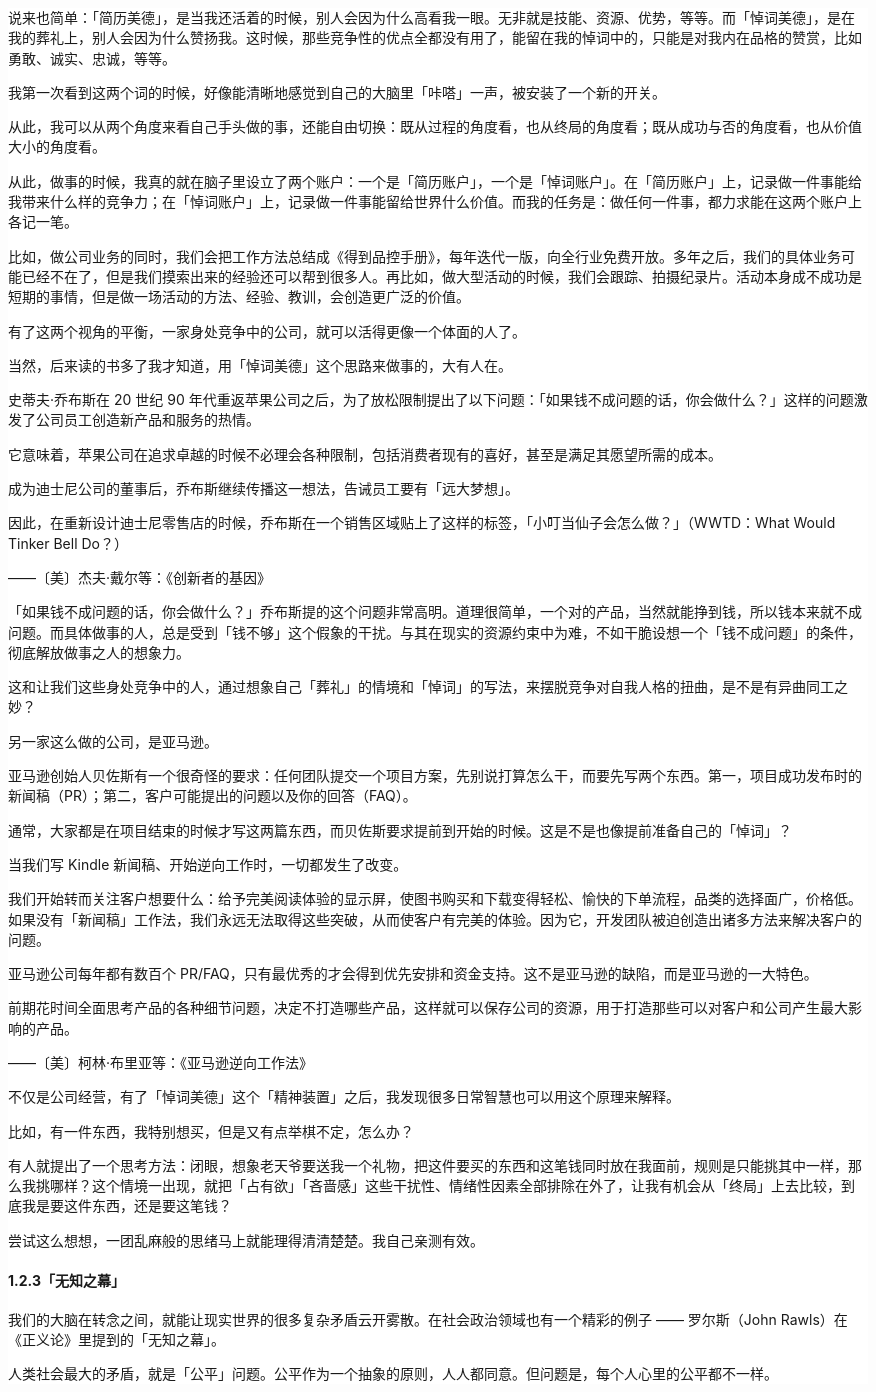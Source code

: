 说来也简单：「简历美德」，是当我还活着的时候，别人会因为什么高看我一眼。无非就是技能、资源、优势，等等。而「悼词美德」，是在我的葬礼上，别人会因为什么赞扬我。这时候，那些竞争性的优点全都没有用了，能留在我的悼词中的，只能是对我内在品格的赞赏，比如勇敢、诚实、忠诚，等等。

我第一次看到这两个词的时候，好像能清晰地感觉到自己的大脑里「咔嗒」一声，被安装了一个新的开关。

从此，我可以从两个角度来看自己手头做的事，还能自由切换：既从过程的角度看，也从终局的角度看；既从成功与否的角度看，也从价值大小的角度看。

从此，做事的时候，我真的就在脑子里设立了两个账户：一个是「简历账户」，一个是「悼词账户」。在「简历账户」上，记录做一件事能给我带来什么样的竞争力；在「悼词账户」上，记录做一件事能留给世界什么价值。而我的任务是：做任何一件事，都力求能在这两个账户上各记一笔。

比如，做公司业务的同时，我们会把工作方法总结成《得到品控手册》，每年迭代一版，向全行业免费开放。多年之后，我们的具体业务可能已经不在了，但是我们摸索出来的经验还可以帮到很多人。再比如，做大型活动的时候，我们会跟踪、拍摄纪录片。活动本身成不成功是短期的事情，但是做一场活动的方法、经验、教训，会创造更广泛的价值。

有了这两个视角的平衡，一家身处竞争中的公司，就可以活得更像一个体面的人了。

当然，后来读的书多了我才知道，用「悼词美德」这个思路来做事的，大有人在。

史蒂夫·乔布斯在 20 世纪 90 年代重返苹果公司之后，为了放松限制提出了以下问题：「如果钱不成问题的话，你会做什么？」这样的问题激发了公司员工创造新产品和服务的热情。

它意味着，苹果公司在追求卓越的时候不必理会各种限制，包括消费者现有的喜好，甚至是满足其愿望所需的成本。

成为迪士尼公司的董事后，乔布斯继续传播这一想法，告诫员工要有「远大梦想」。

因此，在重新设计迪士尼零售店的时候，乔布斯在一个销售区域贴上了这样的标签，「小叮当仙子会怎么做？」（WWTD：What Would Tinker Bell Do？）

——〔美〕杰夫·戴尔等：《创新者的基因》

「如果钱不成问题的话，你会做什么？」乔布斯提的这个问题非常高明。道理很简单，一个对的产品，当然就能挣到钱，所以钱本来就不成问题。而具体做事的人，总是受到「钱不够」这个假象的干扰。与其在现实的资源约束中为难，不如干脆设想一个「钱不成问题」的条件，彻底解放做事之人的想象力。

这和让我们这些身处竞争中的人，通过想象自己「葬礼」的情境和「悼词」的写法，来摆脱竞争对自我人格的扭曲，是不是有异曲同工之妙？

另一家这么做的公司，是亚马逊。

亚马逊创始人贝佐斯有一个很奇怪的要求：任何团队提交一个项目方案，先别说打算怎么干，而要先写两个东西。第一，项目成功发布时的新闻稿（PR）；第二，客户可能提出的问题以及你的回答（FAQ）。

通常，大家都是在项目结束的时候才写这两篇东西，而贝佐斯要求提前到开始的时候。这是不是也像提前准备自己的「悼词」？

当我们写 Kindle 新闻稿、开始逆向工作时，一切都发生了改变。

我们开始转而关注客户想要什么：给予完美阅读体验的显示屏，使图书购买和下载变得轻松、愉快的下单流程，品类的选择面广，价格低。如果没有「新闻稿」工作法，我们永远无法取得这些突破，从而使客户有完美的体验。因为它，开发团队被迫创造出诸多方法来解决客户的问题。

亚马逊公司每年都有数百个 PR/FAQ，只有最优秀的才会得到优先安排和资金支持。这不是亚马逊的缺陷，而是亚马逊的一大特色。

前期花时间全面思考产品的各种细节问题，决定不打造哪些产品，这样就可以保存公司的资源，用于打造那些可以对客户和公司产生最大影响的产品。

——〔美〕柯林·布里亚等：《亚马逊逆向工作法》

不仅是公司经营，有了「悼词美德」这个「精神装置」之后，我发现很多日常智慧也可以用这个原理来解释。

比如，有一件东西，我特别想买，但是又有点举棋不定，怎么办？

有人就提出了一个思考方法：闭眼，想象老天爷要送我一个礼物，把这件要买的东西和这笔钱同时放在我面前，规则是只能挑其中一样，那么我挑哪样？这个情境一出现，就把「占有欲」「吝啬感」这些干扰性、情绪性因素全部排除在外了，让我有机会从「终局」上去比较，到底我是要这件东西，还是要这笔钱？

尝试这么想想，一团乱麻般的思绪马上就能理得清清楚楚。我自己亲测有效。

#### 1.2.3「无知之幕」

我们的大脑在转念之间，就能让现实世界的很多复杂矛盾云开雾散。在社会政治领域也有一个精彩的例子 —— 罗尔斯（John Rawls）在《正义论》里提到的「无知之幕」。

人类社会最大的矛盾，就是「公平」问题。公平作为一个抽象的原则，人人都同意。但问题是，每个人心里的公平都不一样。
